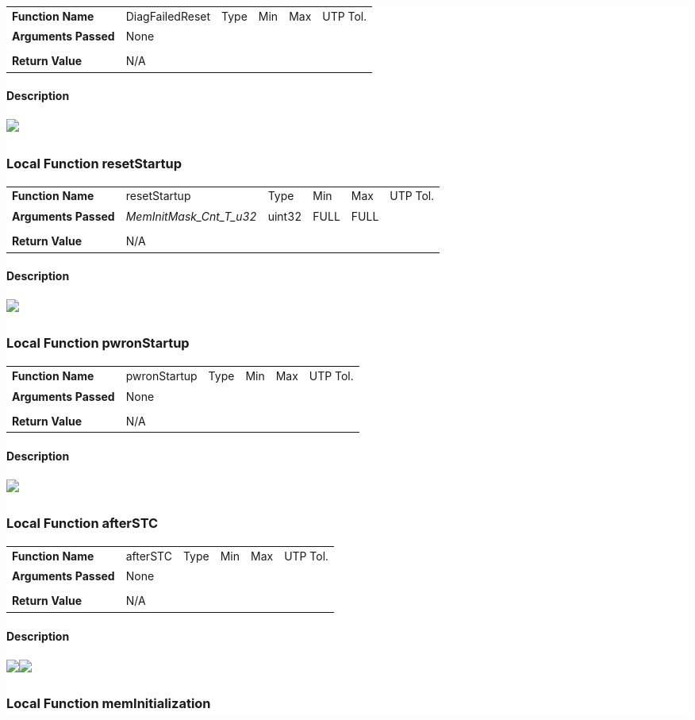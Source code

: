 |                      |                 |      |     |     |          |
|----------------------|-----------------|------|-----|-----|----------|
| **Function Name**    | DiagFailedReset | Type | Min | Max | UTP Tol. |
| **Arguments Passed** | None            |      |     |     |          |
|                      |                 |      |     |     |          |
| **Return Value**     | N/A             |      |     |     |          |

#### Description

![](ElectricPowerSteering_TexasInstruments_HAITEC_LC_website/docs/TMS570_Startup/doc/mediax/media/image1.emf)

### Local Function resetStartup

|                      |                         |        |      |      |          |
|----------------------|-------------------------|--------|------|------|----------|
| **Function Name**    | resetStartup            | Type   | Min  | Max  | UTP Tol. |
| **Arguments Passed** | *MemInitMask_Cnt_T_u32* | uint32 | FULL | FULL |          |
|                      |                         |        |      |      |          |
| **Return Value**     | N/A                     |        |      |      |          |

#### Description

![](ElectricPowerSteering_TexasInstruments_HAITEC_LC_website/docs/TMS570_Startup/doc/mediax/media/image2.emf)

### Local Function pwronStartup

|                      |              |      |     |     |          |
|----------------------|--------------|------|-----|-----|----------|
| **Function Name**    | pwronStartup | Type | Min | Max | UTP Tol. |
| **Arguments Passed** | None         |      |     |     |          |
|                      |              |      |     |     |          |
| **Return Value**     | N/A          |      |     |     |          |

#### Description

![](ElectricPowerSteering_TexasInstruments_HAITEC_LC_website/docs/TMS570_Startup/doc/mediax/media/image3.emf)

### Local Function afterSTC

|                      |          |      |     |     |          |
|----------------------|----------|------|-----|-----|----------|
| **Function Name**    | afterSTC | Type | Min | Max | UTP Tol. |
| **Arguments Passed** | None     |      |     |     |          |
|                      |          |      |     |     |          |
| **Return Value**     | N/A      |      |     |     |          |

#### Description

![](ElectricPowerSteering_TexasInstruments_HAITEC_LC_website/docs/TMS570_Startup/doc/mediax/media/image4.emf)![](ElectricPowerSteering_TexasInstruments_HAITEC_LC_website/docs/TMS570_Startup/doc/mediax/media/image5.emf)

### Local Function memInitialization
